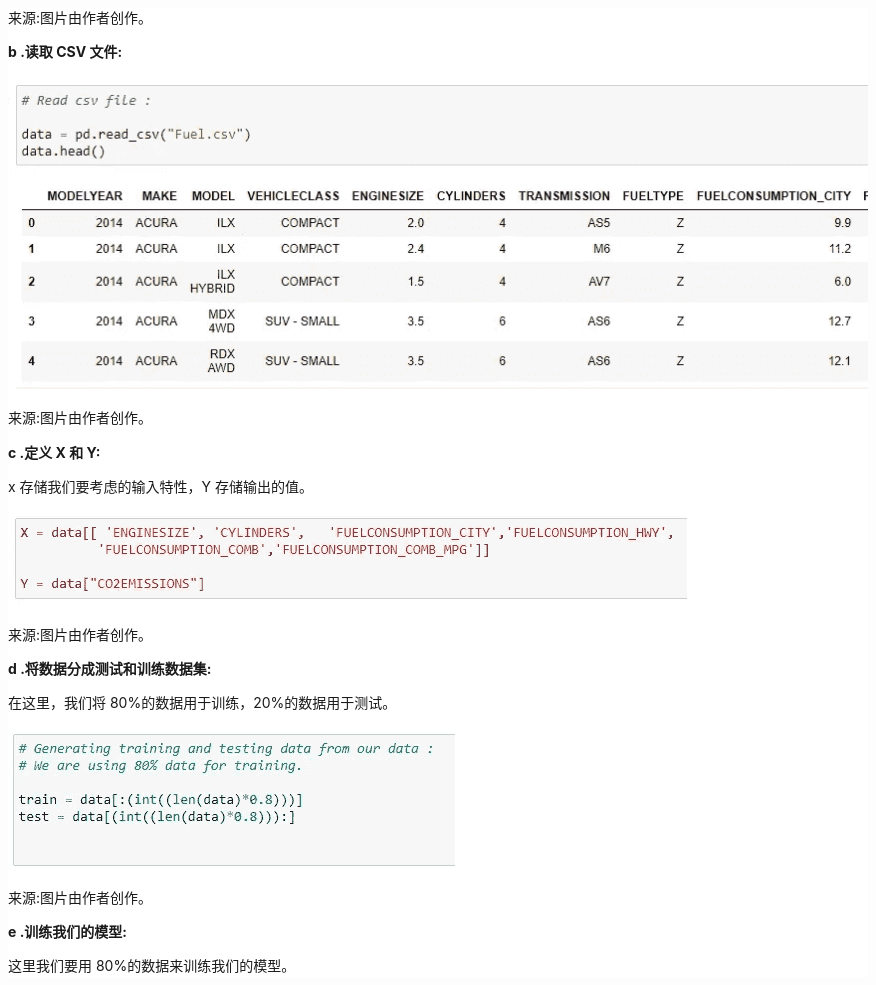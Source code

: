 来源:图片由作者创作。

**b .读取 CSV 文件:**

![](img/15584b5629f46ba9279426f448f3602e.png)

来源:图片由作者创作。

**c .定义 X 和 Y:**

x 存储我们要考虑的输入特性，Y 存储输出的值。

![](img/d3ba2f86da87c0be2121e83fde7834f6.png)

来源:图片由作者创作。

**d .将数据分成测试和训练数据集:**

在这里，我们将 80%的数据用于训练，20%的数据用于测试。

![](img/ad407c82cfa33a40f47c3c09bd145ab7.png)

来源:图片由作者创作。

**e .训练我们的模型:**

这里我们要用 80%的数据来训练我们的模型。
